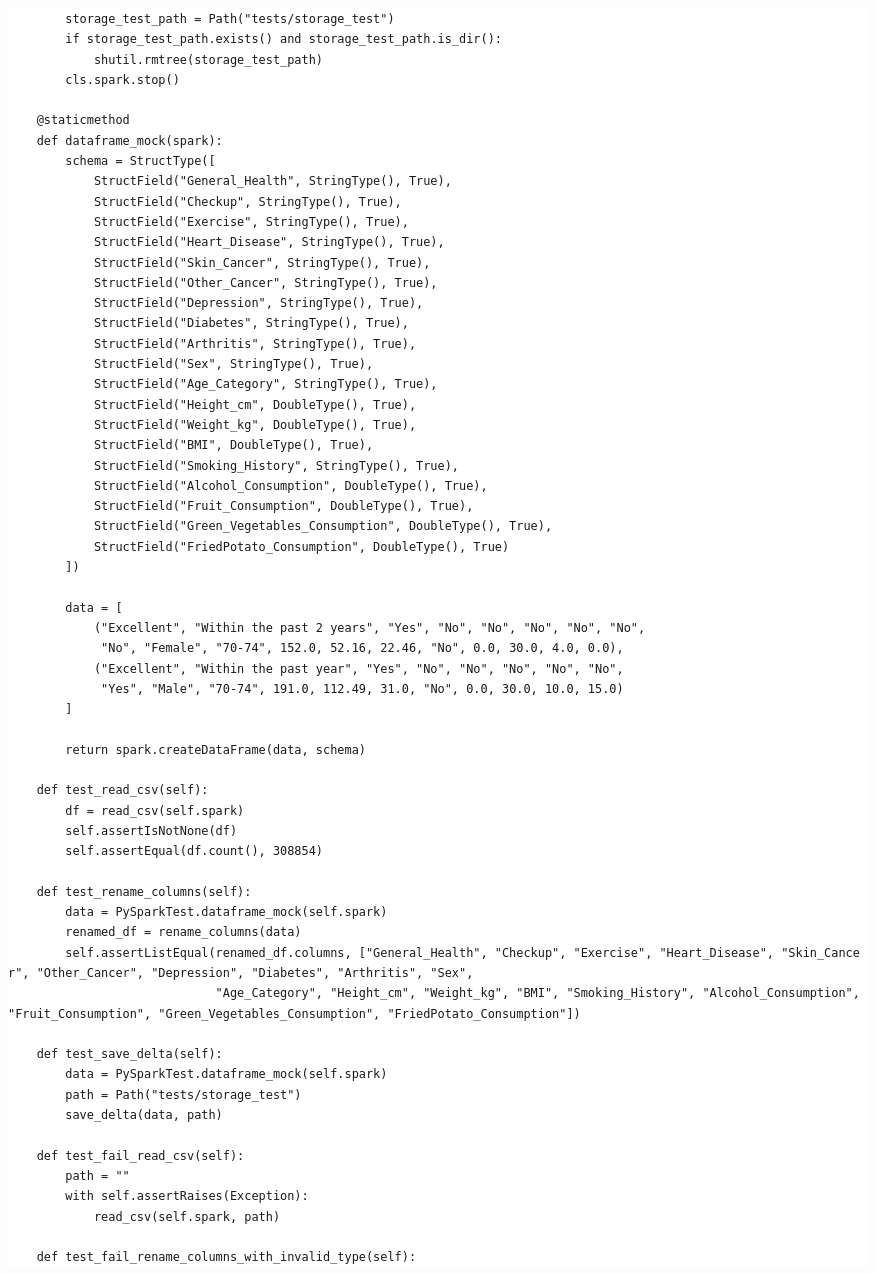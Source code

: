 ```
        storage_test_path = Path("tests/storage_test")
        if storage_test_path.exists() and storage_test_path.is_dir():
            shutil.rmtree(storage_test_path)
        cls.spark.stop()

    @staticmethod
    def dataframe_mock(spark):
        schema = StructType([
            StructField("General_Health", StringType(), True),
            StructField("Checkup", StringType(), True),
            StructField("Exercise", StringType(), True),
            StructField("Heart_Disease", StringType(), True),
            StructField("Skin_Cancer", StringType(), True),
            StructField("Other_Cancer", StringType(), True),
            StructField("Depression", StringType(), True),
            StructField("Diabetes", StringType(), True),
            StructField("Arthritis", StringType(), True),
            StructField("Sex", StringType(), True),
            StructField("Age_Category", StringType(), True),
            StructField("Height_cm", DoubleType(), True),
            StructField("Weight_kg", DoubleType(), True),
            StructField("BMI", DoubleType(), True),
            StructField("Smoking_History", StringType(), True),
            StructField("Alcohol_Consumption", DoubleType(), True),
            StructField("Fruit_Consumption", DoubleType(), True),
            StructField("Green_Vegetables_Consumption", DoubleType(), True),
            StructField("FriedPotato_Consumption", DoubleType(), True)
        ])

        data = [
            ("Excellent", "Within the past 2 years", "Yes", "No", "No", "No", "No", "No",
             "No", "Female", "70-74", 152.0, 52.16, 22.46, "No", 0.0, 30.0, 4.0, 0.0),
            ("Excellent", "Within the past year", "Yes", "No", "No", "No", "No", "No",
             "Yes", "Male", "70-74", 191.0, 112.49, 31.0, "No", 0.0, 30.0, 10.0, 15.0)
        ]

        return spark.createDataFrame(data, schema)

    def test_read_csv(self):
        df = read_csv(self.spark)
        self.assertIsNotNone(df)
        self.assertEqual(df.count(), 308854)

    def test_rename_columns(self):
        data = PySparkTest.dataframe_mock(self.spark)
        renamed_df = rename_columns(data)
        self.assertListEqual(renamed_df.columns, ["General_Health", "Checkup", "Exercise", "Heart_Disease", "Skin_Cancer", "Other_Cancer", "Depression", "Diabetes", "Arthritis", "Sex",
                             "Age_Category", "Height_cm", "Weight_kg", "BMI", "Smoking_History", "Alcohol_Consumption", "Fruit_Consumption", "Green_Vegetables_Consumption", "FriedPotato_Consumption"])

    def test_save_delta(self):
        data = PySparkTest.dataframe_mock(self.spark)
        path = Path("tests/storage_test")
        save_delta(data, path)

    def test_fail_read_csv(self):
        path = ""
        with self.assertRaises(Exception):
            read_csv(self.spark, path)

    def test_fail_rename_columns_with_invalid_type(self):
```
